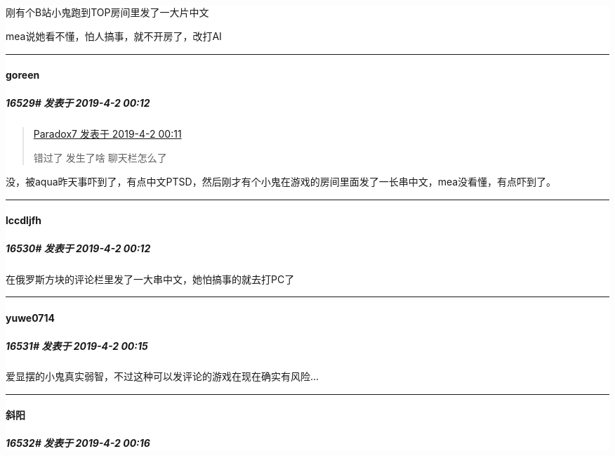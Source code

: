 


刚有个B站小鬼跑到TOP房间里发了一大片中文


mea说她看不懂，怕人搞事，就不开房了，改打AI







-----

####  goreen  
##### 16529#       发表于 2019-4-2 00:12



<blockquote><a href="httphttps://bbs.saraba1st.com/2b/forum.php?mod=redirect&amp;goto=findpost&amp;pid=43131155&amp;ptid=1808327" target="_blank">Paradox7 发表于 2019-4-2 00:11</a>

错过了 发生了啥 聊天栏怎么了</blockquote>
没，被aqua昨天事吓到了，有点中文PTSD，然后刚才有个小鬼在游戏的房间里面发了一长串中文，mea没看懂，有点吓到了。







-----

####  lccdljfh  
##### 16530#       发表于 2019-4-2 00:12




在俄罗斯方块的评论栏里发了一大串中文，她怕搞事的就去打PC了







-----

####  yuwe0714  
##### 16531#       发表于 2019-4-2 00:15




爱显摆的小鬼真实弱智，不过这种可以发评论的游戏在现在确实有风险...







-----

####  斜阳  
##### 16532#       发表于 2019-4-2 00:16
